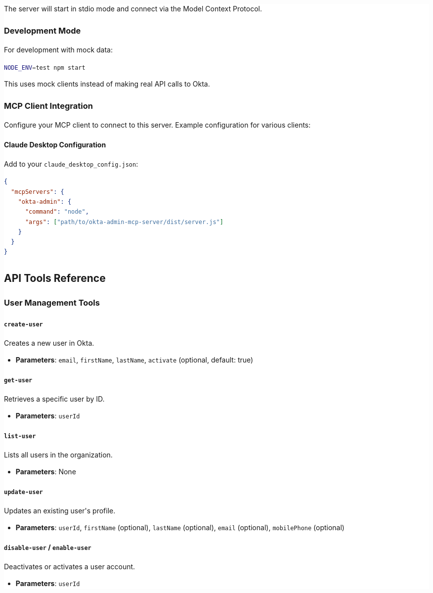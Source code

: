 The server will start in stdio mode and connect via the Model Context Protocol.

### Development Mode

For development with mock data:

```bash
NODE_ENV=test npm start
```

This uses mock clients instead of making real API calls to Okta.

### MCP Client Integration

Configure your MCP client to connect to this server. Example configuration for various clients:

#### Claude Desktop Configuration

Add to your `claude_desktop_config.json`:

```json
{
  "mcpServers": {
    "okta-admin": {
      "command": "node",
      "args": ["path/to/okta-admin-mcp-server/dist/server.js"]
    }
  }
}
```

## API Tools Reference

### User Management Tools

#### `create-user`
Creates a new user in Okta.
- **Parameters**: `email`, `firstName`, `lastName`, `activate` (optional, default: true)

#### `get-user`
Retrieves a specific user by ID.
- **Parameters**: `userId`

#### `list-user`
Lists all users in the organization.
- **Parameters**: None

#### `update-user`
Updates an existing user's profile.
- **Parameters**: `userId`, `firstName` (optional), `lastName` (optional), `email` (optional), `mobilePhone` (optional)

#### `disable-user` / `enable-user`
Deactivates or activates a user account.
- **Parameters**: `userId`
